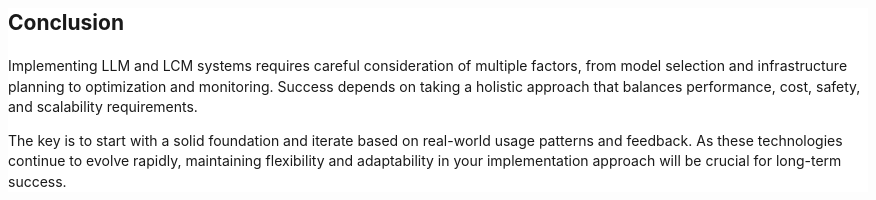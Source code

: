 ## Conclusion

Implementing LLM and LCM systems requires careful consideration of multiple factors, from model selection and infrastructure planning to optimization and monitoring. Success depends on taking a holistic approach that balances performance, cost, safety, and scalability requirements.

The key is to start with a solid foundation and iterate based on real-world usage patterns and feedback. As these technologies continue to evolve rapidly, maintaining flexibility and adaptability in your implementation approach will be crucial for long-term success.